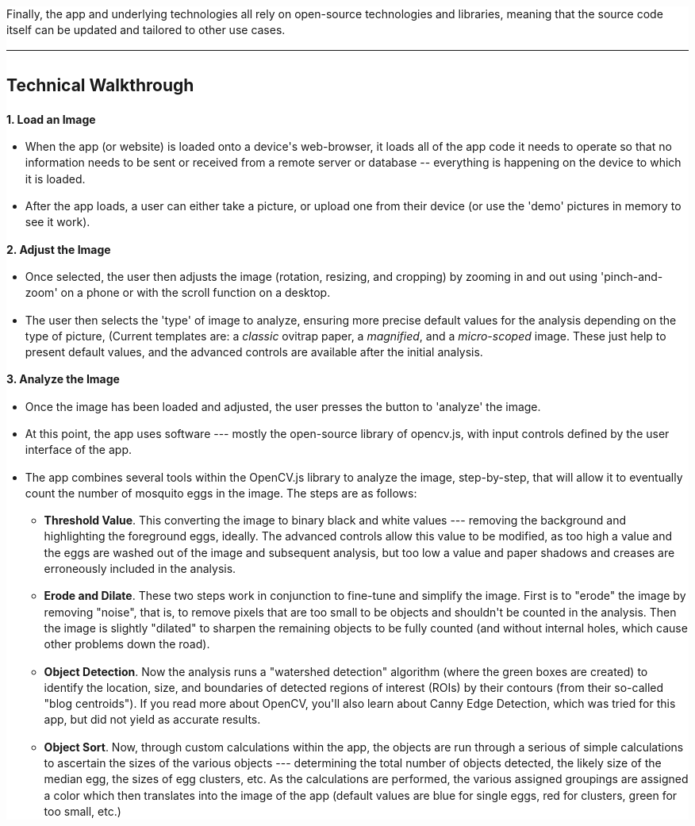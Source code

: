 Finally, the app and underlying technologies all rely on open-source technologies and libraries, meaning that the source code itself can be updated and tailored to other use cases.

---

## Technical Walkthrough

**1\. Load an Image**

- When the app (or website) is loaded onto a device's web-browser, it loads all of the app code it needs to operate so that no information needs to be sent or received from a remote server or database -- everything is happening on the device to which it is loaded.

- After the app loads, a user can either take a picture, or upload one from their device (or use the 'demo' pictures in memory to see it work).

**2. Adjust the Image**

- Once selected, the user then adjusts the image (rotation, resizing, and cropping) by zooming in and out using 'pinch-and-zoom' on a phone or with the scroll function on a desktop.

- The user then selects the 'type' of image to analyze, ensuring more precise default values for the analysis depending on the type of picture, (Current templates are: a *classic* ovitrap paper, a *magnified*, and a *micro-scoped* image. These just help to present default values, and the advanced controls are available after the initial analysis.

**3. Analyze the Image**

- Once the image has been loaded and adjusted, the user presses the button to 'analyze' the image.

- At this point, the app uses software --- mostly the open-source library of opencv.js, with input controls defined by the user interface of the app.

- The app combines several tools within the OpenCV.js library to analyze the image, step-by-step, that will allow it to eventually count the number of mosquito eggs in the image. The steps are as follows:

  - **Threshold Value**. This converting the image to binary black and white values --- removing the background and highlighting the foreground eggs, ideally. The advanced controls allow this value to be modified, as too high a value and the eggs are washed out of the image and subsequent analysis, but too low a value and paper shadows and creases are erroneously included in the analysis.

  - **Erode and Dilate**. These two steps work in conjunction to fine-tune and simplify the image. First is to "erode" the image by removing "noise", that is, to remove pixels that are too small to be objects and shouldn't be counted in the analysis. Then the image is slightly "dilated" to sharpen the remaining objects to be fully counted (and without internal holes, which cause other problems down the road).

  - **Object Detection**. Now the analysis runs a "watershed detection" algorithm (where the green boxes are created) to identify the location, size, and boundaries of detected regions of interest (ROIs) by their contours (from their so-called "blog centroids"). If you read more about OpenCV, you'll also learn about Canny Edge Detection, which was tried for this app, but did not yield as accurate results.

  - **Object Sort**. Now, through custom calculations within the app, the objects are run through a serious of simple calculations to ascertain the sizes of the various objects --- determining the total number of objects detected, the likely size of the median egg, the sizes of egg clusters, etc. As the calculations are performed, the various assigned groupings are assigned a color which then translates into the image of the app (default values are blue for single eggs, red for clusters, green for too small, etc.)
